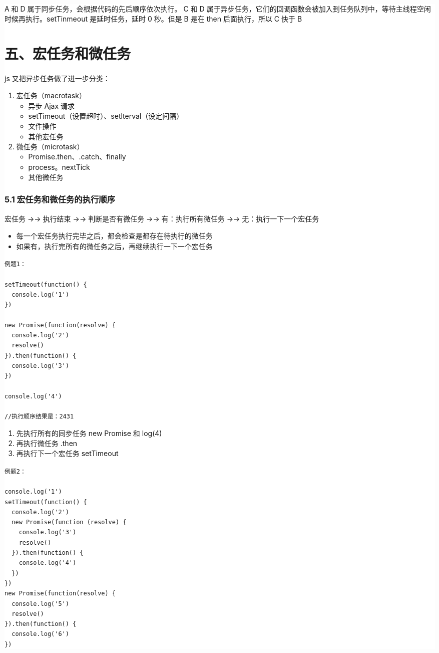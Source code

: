 A 和 D 属于同步任务，会根据代码的先后顺序依次执行。
C 和 D 属于异步任务，它们的回调函数会被加入到任务队列中，等待主线程空闲时候再执行。setTinmeout 是延时任务，延时 0 秒。但是 B 是在 then 后面执行，所以 C 快于 B

# 五、宏任务和微任务

js 又把异步任务做了进一步分类：

1. 宏任务（macrotask）
   - 异步 Ajax 请求
   - setTimeout（设置超时）、setlterval（设定间隔）
   - 文件操作
   - 其他宏任务
2. 微任务（microtask）
   - Promise.then、.catch、finally
   - process。nextTick
   - 其他微任务

### **5.1 宏任务和微任务的执行顺序**

宏任务 →→ 执行结束 →→ 判断是否有微任务 →→ 有：执行所有微任务 →→ 无：执行一下一个宏任务

- 每一个宏任务执行完毕之后，都会检查是都存在待执行的微任务
- 如果有，执行完所有的微任务之后，再继续执行一下一个宏任务

```
例题1：

setTimeout(function() {
  console.log('1')
})

new Promise(function(resolve) {
  console.log('2')
  resolve()
}).then(function() {
  console.log('3')
})

console.log('4')

//执行顺序结果是：2431
```

1. 先执行所有的同步任务 new Promise 和 log(4)
2. 再执行微任务 .then
3. 再执行下一个宏任务 setTimeout

```
例题2：

console.log('1')
setTimeout(function() {
  console.log('2')
  new Promise(function (resolve) {
    console.log('3')
    resolve()
  }).then(function() {
    console.log('4')
  })
})
new Promise(function(resolve) {
  console.log('5')
  resolve()
}).then(function() {
  console.log('6')
})
```